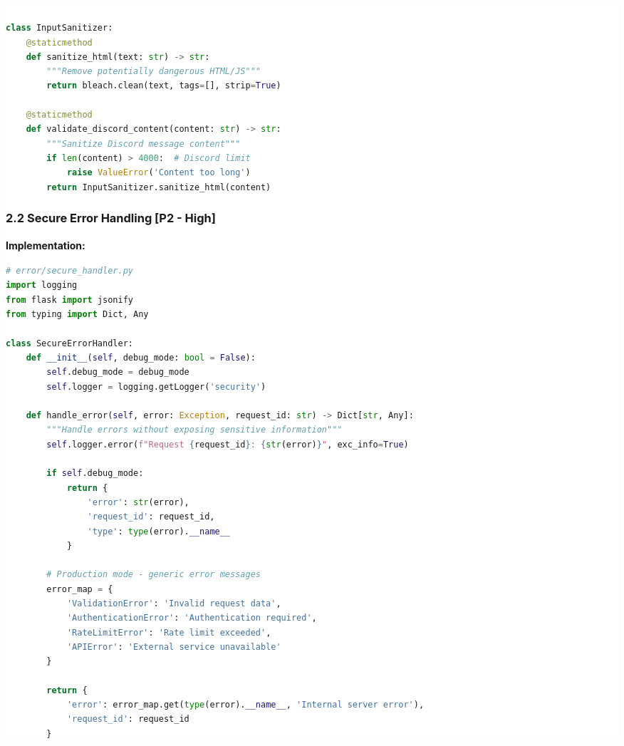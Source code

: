 ```python

class InputSanitizer:
    @staticmethod
    def sanitize_html(text: str) -> str:
        """Remove potentially dangerous HTML/JS"""
        return bleach.clean(text, tags=[], strip=True)
    
    @staticmethod
    def validate_discord_content(content: str) -> str:
        """Sanitize Discord message content"""
        if len(content) > 4000:  # Discord limit
            raise ValueError('Content too long')
        return InputSanitizer.sanitize_html(content)
```

### 2.2 Secure Error Handling [P2 - High]

**Implementation:**
```python
# error/secure_handler.py
import logging
from flask import jsonify
from typing import Dict, Any

class SecureErrorHandler:
    def __init__(self, debug_mode: bool = False):
        self.debug_mode = debug_mode
        self.logger = logging.getLogger('security')
    
    def handle_error(self, error: Exception, request_id: str) -> Dict[str, Any]:
        """Handle errors without exposing sensitive information"""
        self.logger.error(f"Request {request_id}: {str(error)}", exc_info=True)
        
        if self.debug_mode:
            return {
                'error': str(error),
                'request_id': request_id,
                'type': type(error).__name__
            }
        
        # Production mode - generic error messages
        error_map = {
            'ValidationError': 'Invalid request data',
            'AuthenticationError': 'Authentication required',
            'RateLimitError': 'Rate limit exceeded',
            'APIError': 'External service unavailable'
        }
        
        return {
            'error': error_map.get(type(error).__name__, 'Internal server error'),
            'request_id': request_id
        }
```

